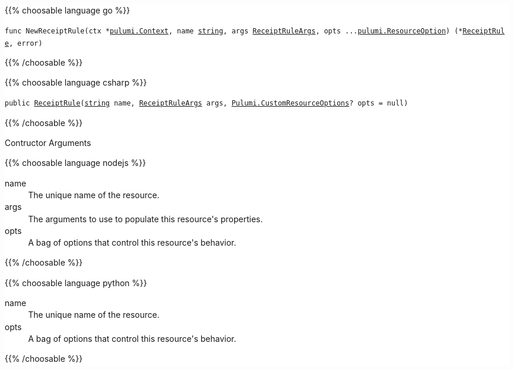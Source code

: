 {{% choosable language go %}}
<div class="highlight"><pre class="chroma"><code class="language-go" data-lang="go"><span class="k">func </span>NewReceiptRule<span class="p">(</span><span class="nx">ctx</span> *<span class="nx"><a href="https://pkg.go.dev/github.com/pulumi/pulumi/sdk/go/pulumi?tab=doc#Context">pulumi.Context</a></span><span class="p">, </span><span class="nx">name</span> <span class="nx"><a href="https://golang.org/pkg/builtin/#string">string</a></span><span class="p">, </span><span class="nx">args</span> <span class="nx"><a href="https://pkg.go.dev/github.com/pulumi/pulumi-aws/sdk/go/aws/ses?tab=doc#ReceiptRuleArgs">ReceiptRuleArgs</a></span><span class="p">, </span><span class="nx">opts</span> ...<span class="nx"><a href="https://pkg.go.dev/github.com/pulumi/pulumi/sdk/go/pulumi?tab=doc#ResourceOption">pulumi.ResourceOption</a></span><span class="p">) (*<span class="nx"><a href="https://pkg.go.dev/github.com/pulumi/pulumi-aws/sdk/go/aws/ses?tab=doc#ReceiptRule">ReceiptRule</a></span>, error)</span></code></pre></div>
{{% /choosable %}}

{{% choosable language csharp %}}
<div class="highlight"><pre class="chroma"><code class="language-csharp" data-lang="csharp"><span class="k">public </span><span class="nx"><a href="/docs/reference/pkg/dotnet/Pulumi.Aws/Pulumi.Aws.Ses.ReceiptRule.html">ReceiptRule</a></span><span class="p">(</span><span class="nx"><a href="https://docs.microsoft.com/en-us/dotnet/csharp/language-reference/builtin-types/built-in-types">string</a></span> <span class="nx">name<span class="p">, </span><span class="nx"><a href="/docs/reference/pkg/dotnet/Pulumi.Aws/Pulumi.Aws.Ses.ReceiptRuleArgs.html">ReceiptRuleArgs</a></span> <span class="nx">args<span class="p">, </span><span class="nx"><a href="/docs/reference/pkg/dotnet/Pulumi/Pulumi.CustomResourceOptions.html">Pulumi.CustomResourceOptions</a></span>? <span class="nx">opts = null<span class="p">)</span></code></pre></div>
{{% /choosable %}}

Contructor Arguments

{{% choosable language nodejs %}}

<dl class="resources-ctor-args">
    <dt class="property-required" title="Required">
        name
        <span class="property-indicator"></span>
    </dt>
    <dd>The unique name of the resource.</dd>
    <dt class="property-optional" title="Optional">
        args
        <span class="property-indicator"></span>
    </dt>
    <dd>The arguments to use to populate this resource's properties.</dd>
    <dt class="property-optional" title="Optional">
        opts
        <span class="property-indicator"></span>
    </dt>
    <dd>A bag of options that control this resource's behavior.</dd>
</dl>

{{% /choosable %}}

{{% choosable language python %}}
<dl class="resources-ctor-args">
    <dt class="property-required" title="Required">
        name
        <span class="property-indicator"></span>
    </dt>
    <dd>The unique name of the resource.</dd>
    <dt class="property-optional" title="Optional">
        opts
        <span class="property-indicator"></span>
    </dt>
    <dd>A bag of options that control this resource's behavior.</dd>
</dl>
{{% /choosable %}}
